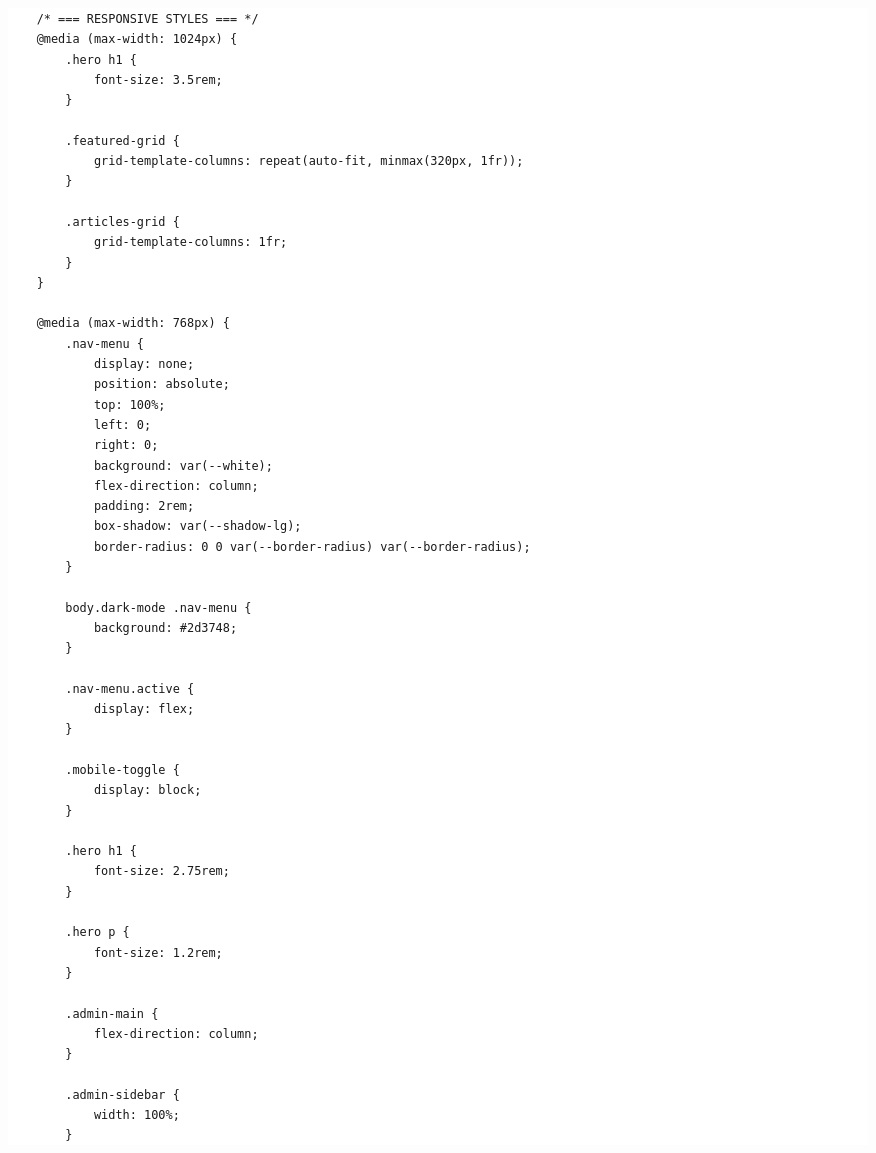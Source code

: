         /* === RESPONSIVE STYLES === */
        @media (max-width: 1024px) {
            .hero h1 {
                font-size: 3.5rem;
            }
            
            .featured-grid {
                grid-template-columns: repeat(auto-fit, minmax(320px, 1fr));
            }
            
            .articles-grid {
                grid-template-columns: 1fr;
            }
        }

        @media (max-width: 768px) {
            .nav-menu {
                display: none;
                position: absolute;
                top: 100%;
                left: 0;
                right: 0;
                background: var(--white);
                flex-direction: column;
                padding: 2rem;
                box-shadow: var(--shadow-lg);
                border-radius: 0 0 var(--border-radius) var(--border-radius);
            }

            body.dark-mode .nav-menu {
                background: #2d3748;
            }
            
            .nav-menu.active {
                display: flex;
            }
            
            .mobile-toggle {
                display: block;
            }
            
            .hero h1 {
                font-size: 2.75rem;
            }
            
            .hero p {
                font-size: 1.2rem;
            }
            
            .admin-main {
                flex-direction: column;
            }
            
            .admin-sidebar {
                width: 100%;
            }
            